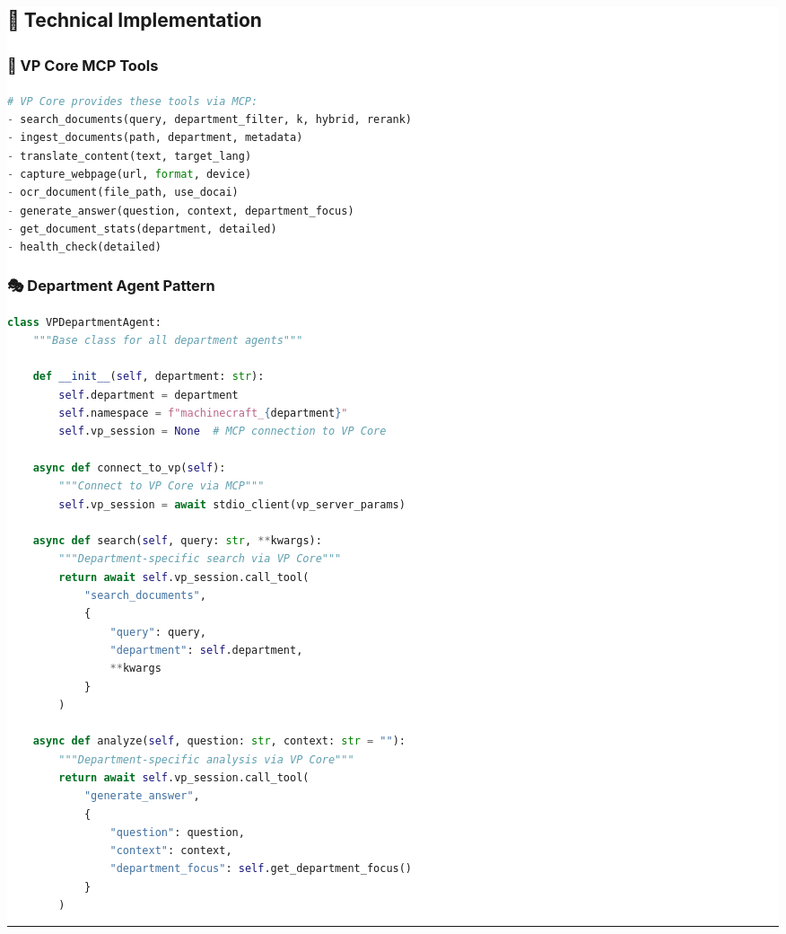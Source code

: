 
## 🔧 **Technical Implementation**

### **🔨 VP Core MCP Tools**

```python
# VP Core provides these tools via MCP:
- search_documents(query, department_filter, k, hybrid, rerank)
- ingest_documents(path, department, metadata)
- translate_content(text, target_lang)
- capture_webpage(url, format, device)
- ocr_document(file_path, use_docai)
- generate_answer(question, context, department_focus)
- get_document_stats(department, detailed)
- health_check(detailed)
```

### **🎭 Department Agent Pattern**

```python
class VPDepartmentAgent:
    """Base class for all department agents"""
    
    def __init__(self, department: str):
        self.department = department
        self.namespace = f"machinecraft_{department}"
        self.vp_session = None  # MCP connection to VP Core
    
    async def connect_to_vp(self):
        """Connect to VP Core via MCP"""
        self.vp_session = await stdio_client(vp_server_params)
    
    async def search(self, query: str, **kwargs):
        """Department-specific search via VP Core"""
        return await self.vp_session.call_tool(
            "search_documents",
            {
                "query": query,
                "department": self.department,
                **kwargs
            }
        )
    
    async def analyze(self, question: str, context: str = ""):
        """Department-specific analysis via VP Core"""
        return await self.vp_session.call_tool(
            "generate_answer",
            {
                "question": question,
                "context": context,
                "department_focus": self.get_department_focus()
            }
        )
```

---